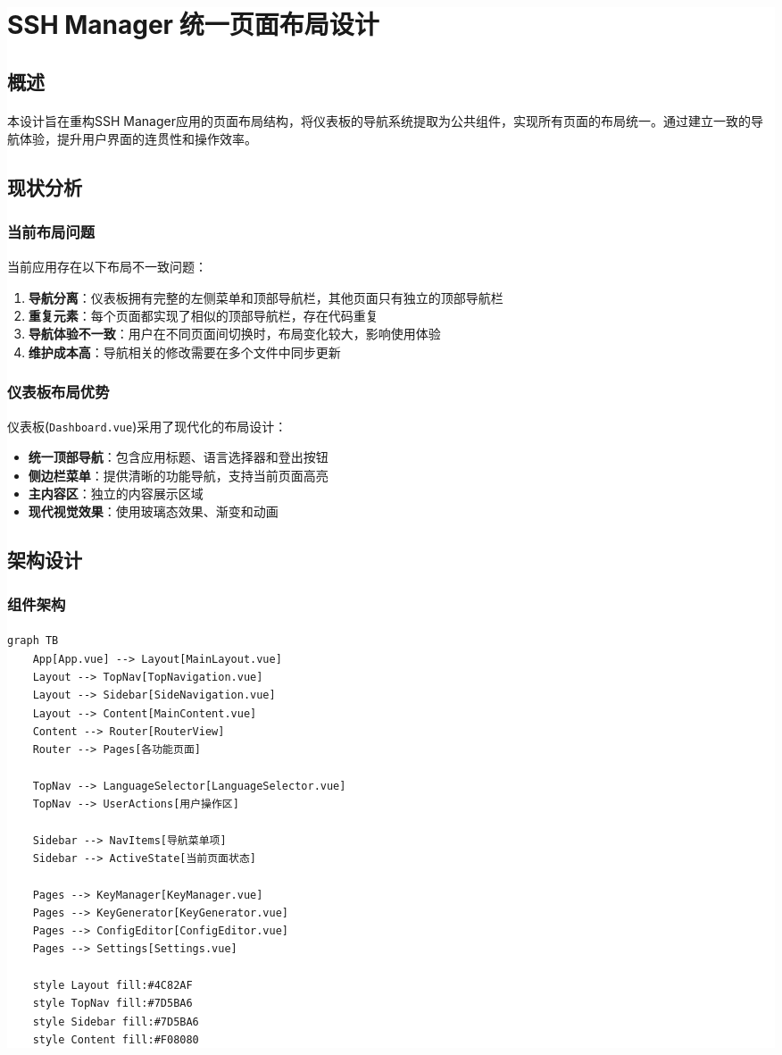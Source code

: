 # SSH Manager 统一页面布局设计

## 概述

本设计旨在重构SSH Manager应用的页面布局结构，将仪表板的导航系统提取为公共组件，实现所有页面的布局统一。通过建立一致的导航体验，提升用户界面的连贯性和操作效率。

## 现状分析

### 当前布局问题

当前应用存在以下布局不一致问题：

1. **导航分离**：仪表板拥有完整的左侧菜单和顶部导航栏，其他页面只有独立的顶部导航栏
2. **重复元素**：每个页面都实现了相似的顶部导航栏，存在代码重复
3. **导航体验不一致**：用户在不同页面间切换时，布局变化较大，影响使用体验
4. **维护成本高**：导航相关的修改需要在多个文件中同步更新

### 仪表板布局优势

仪表板(`Dashboard.vue`)采用了现代化的布局设计：

- **统一顶部导航**：包含应用标题、语言选择器和登出按钮
- **侧边栏菜单**：提供清晰的功能导航，支持当前页面高亮
- **主内容区**：独立的内容展示区域
- **现代视觉效果**：使用玻璃态效果、渐变和动画

## 架构设计

### 组件架构

```mermaid
graph TB
    App[App.vue] --> Layout[MainLayout.vue]
    Layout --> TopNav[TopNavigation.vue]
    Layout --> Sidebar[SideNavigation.vue]
    Layout --> Content[MainContent.vue]
    Content --> Router[RouterView]
    Router --> Pages[各功能页面]
    
    TopNav --> LanguageSelector[LanguageSelector.vue]
    TopNav --> UserActions[用户操作区]
    
    Sidebar --> NavItems[导航菜单项]
    Sidebar --> ActiveState[当前页面状态]
    
    Pages --> KeyManager[KeyManager.vue]
    Pages --> KeyGenerator[KeyGenerator.vue]
    Pages --> ConfigEditor[ConfigEditor.vue]
    Pages --> Settings[Settings.vue]
    
    style Layout fill:#4C82AF
    style TopNav fill:#7D5BA6
    style Sidebar fill:#7D5BA6
    style Content fill:#F08080
```
